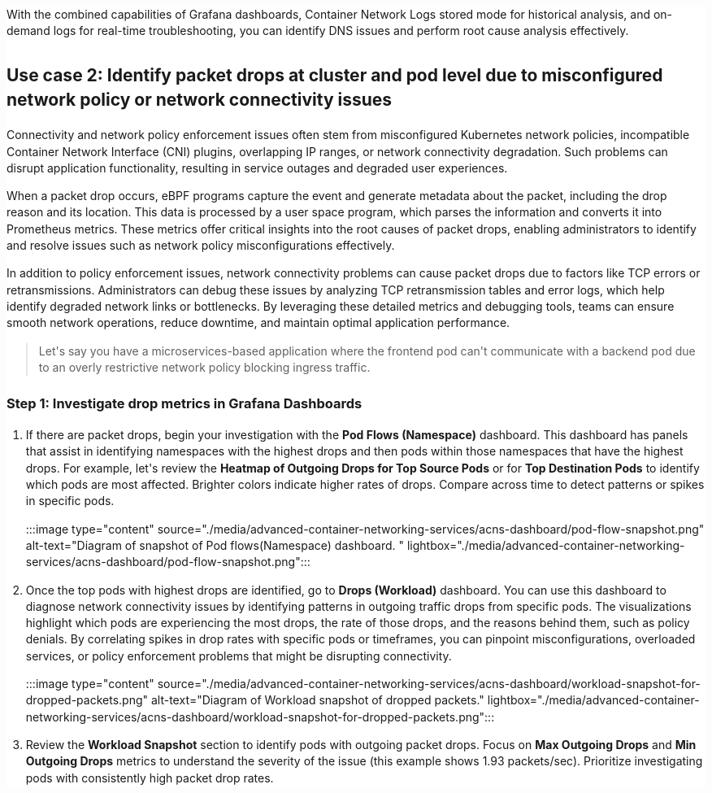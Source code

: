 
With the combined capabilities of Grafana dashboards, Container Network Logs stored mode for historical analysis, and on-demand logs for real-time troubleshooting, you can identify DNS issues and perform root cause analysis effectively.

## Use case 2: Identify packet drops at cluster and pod level due to misconfigured network policy or network connectivity issues

Connectivity and network policy enforcement issues often stem from misconfigured Kubernetes network policies, incompatible Container Network Interface (CNI) plugins, overlapping IP ranges, or network connectivity degradation. Such problems can disrupt application functionality, resulting in service outages and degraded user experiences.

When a packet drop occurs, eBPF programs capture the event and generate metadata about the packet, including the drop reason and its location. This data is processed by a user space program, which parses the information and converts it into Prometheus metrics. These metrics offer critical insights into the root causes of packet drops, enabling administrators to identify and resolve issues such as network policy misconfigurations effectively.

In addition to policy enforcement issues, network connectivity problems can cause packet drops due to factors like TCP errors or retransmissions. Administrators can debug these issues by analyzing TCP retransmission tables and error logs, which help identify degraded network links or bottlenecks. By leveraging these detailed metrics and debugging tools, teams can ensure smooth network operations, reduce downtime, and maintain optimal application performance.

> Let's say you have a microservices-based application where the frontend pod can't communicate with a backend pod due to an overly restrictive network policy blocking ingress traffic.

### Step 1: Investigate drop metrics in Grafana Dashboards

1. If there are packet drops, begin your investigation with the **Pod Flows (Namespace)** dashboard. This dashboard has panels that assist in identifying namespaces with the highest drops and then pods within those namespaces that have the highest drops. For example, let's review the **Heatmap of Outgoing Drops for Top Source Pods** or for **Top Destination Pods** to identify which pods are most affected. Brighter colors indicate higher rates of drops. Compare across time to detect patterns or spikes in specific pods.

    :::image type="content" source="./media/advanced-container-networking-services/acns-dashboard/pod-flow-snapshot.png" alt-text="Diagram of snapshot of Pod flows(Namespace) dashboard. " lightbox="./media/advanced-container-networking-services/acns-dashboard/pod-flow-snapshot.png":::

2. Once the top pods with highest drops are identified, go to **Drops (Workload)** dashboard. You can use this dashboard to diagnose network connectivity issues by identifying patterns in outgoing traffic drops from specific pods. The visualizations highlight which pods are experiencing the most drops, the rate of those drops, and the reasons behind them, such as policy denials. By correlating spikes in drop rates with specific pods or timeframes, you can pinpoint misconfigurations, overloaded services, or policy enforcement problems that might be disrupting connectivity.

    :::image type="content" source="./media/advanced-container-networking-services/acns-dashboard/workload-snapshot-for-dropped-packets.png" alt-text="Diagram of Workload snapshot of dropped packets." lightbox="./media/advanced-container-networking-services/acns-dashboard/workload-snapshot-for-dropped-packets.png":::

3. Review the **Workload Snapshot** section to identify pods with outgoing packet drops. Focus on **Max Outgoing Drops** and **Min Outgoing Drops** metrics to understand the severity of the issue (this example shows 1.93 packets/sec). Prioritize investigating pods with consistently high packet drop rates.
